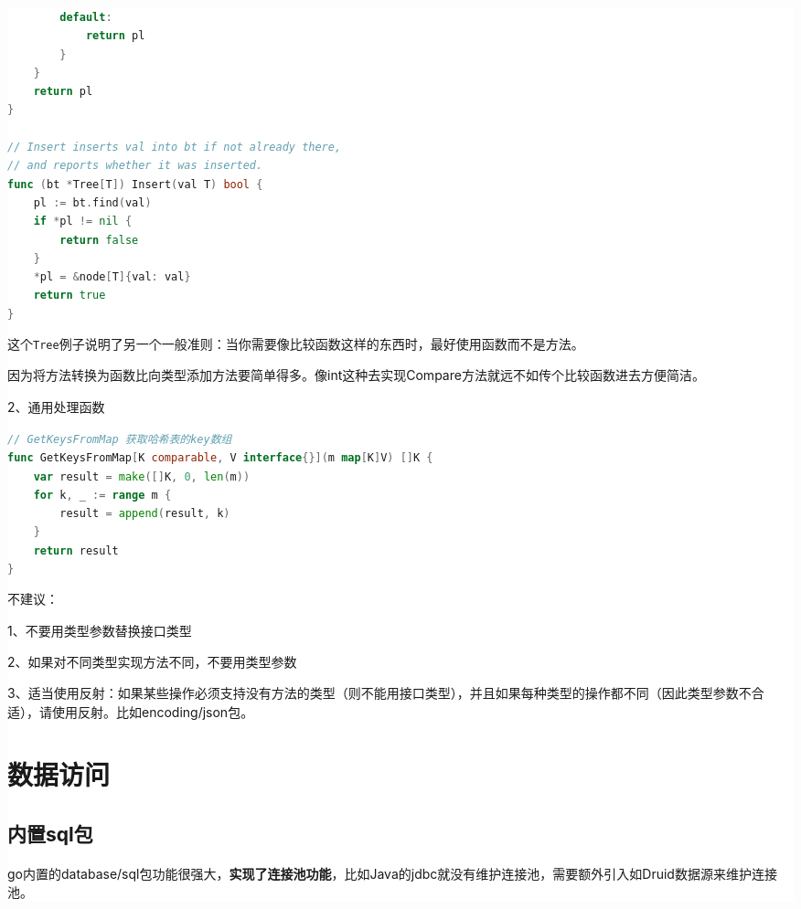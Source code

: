 ```go
        default:
            return pl
        }
    }
    return pl
}

// Insert inserts val into bt if not already there,
// and reports whether it was inserted.
func (bt *Tree[T]) Insert(val T) bool {
    pl := bt.find(val)
    if *pl != nil {
        return false
    }
    *pl = &node[T]{val: val}
    return true
}
```

这个`Tree`例子说明了另一个一般准则：当你需要像比较函数这样的东西时，最好使用函数而不是方法。

因为将方法转换为函数比向类型添加方法要简单得多。像int这种去实现Compare方法就远不如传个比较函数进去方便简洁。

2、通用处理函数

```go
// GetKeysFromMap 获取哈希表的key数组
func GetKeysFromMap[K comparable, V interface{}](m map[K]V) []K {
	var result = make([]K, 0, len(m))
	for k, _ := range m {
		result = append(result, k)
	}
	return result
}
```

不建议：

1、不要用类型参数替换接口类型

2、如果对不同类型实现方法不同，不要用类型参数

3、适当使用反射：如果某些操作必须支持没有方法的类型（则不能用接口类型），并且如果每种类型的操作都不同（因此类型参数不合适），请使用反射。比如encoding/json包。








# 数据访问

## 内置sql包

go内置的database/sql包功能很强大，**实现了连接池功能**，比如Java的jdbc就没有维护连接池，需要额外引入如Druid数据源来维护连接池。
